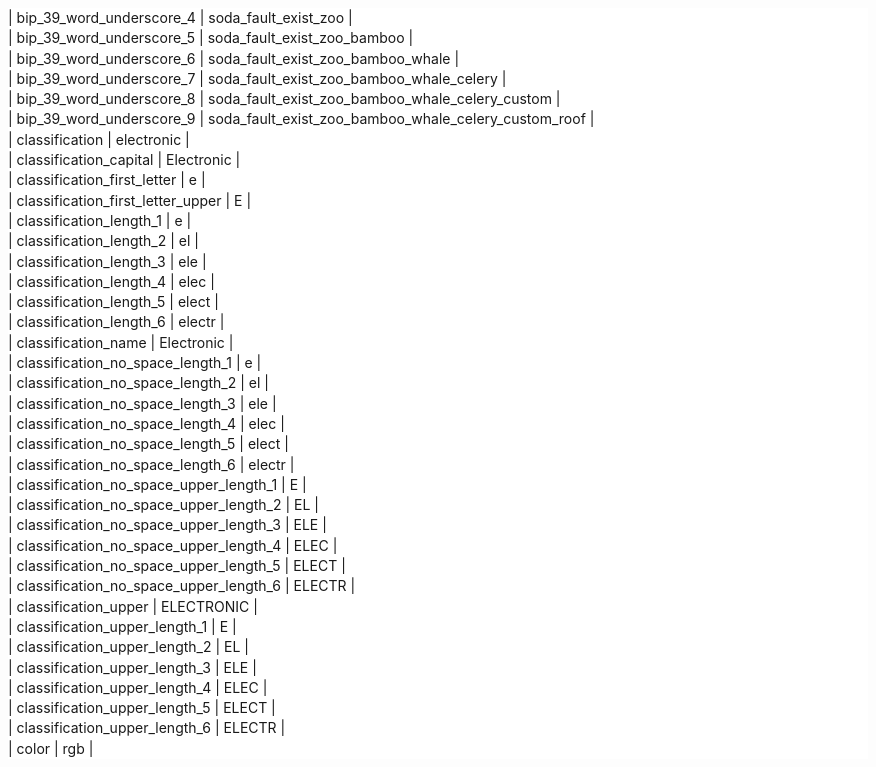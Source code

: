 | bip_39_word_underscore_4 | soda_fault_exist_zoo |  
| bip_39_word_underscore_5 | soda_fault_exist_zoo_bamboo |  
| bip_39_word_underscore_6 | soda_fault_exist_zoo_bamboo_whale |  
| bip_39_word_underscore_7 | soda_fault_exist_zoo_bamboo_whale_celery |  
| bip_39_word_underscore_8 | soda_fault_exist_zoo_bamboo_whale_celery_custom |  
| bip_39_word_underscore_9 | soda_fault_exist_zoo_bamboo_whale_celery_custom_roof |  
| classification | electronic |  
| classification_capital | Electronic |  
| classification_first_letter | e |  
| classification_first_letter_upper | E |  
| classification_length_1 | e |  
| classification_length_2 | el |  
| classification_length_3 | ele |  
| classification_length_4 | elec |  
| classification_length_5 | elect |  
| classification_length_6 | electr |  
| classification_name | Electronic |  
| classification_no_space_length_1 | e |  
| classification_no_space_length_2 | el |  
| classification_no_space_length_3 | ele |  
| classification_no_space_length_4 | elec |  
| classification_no_space_length_5 | elect |  
| classification_no_space_length_6 | electr |  
| classification_no_space_upper_length_1 | E |  
| classification_no_space_upper_length_2 | EL |  
| classification_no_space_upper_length_3 | ELE |  
| classification_no_space_upper_length_4 | ELEC |  
| classification_no_space_upper_length_5 | ELECT |  
| classification_no_space_upper_length_6 | ELECTR |  
| classification_upper | ELECTRONIC |  
| classification_upper_length_1 | E |  
| classification_upper_length_2 | EL |  
| classification_upper_length_3 | ELE |  
| classification_upper_length_4 | ELEC |  
| classification_upper_length_5 | ELECT |  
| classification_upper_length_6 | ELECTR |  
| color | rgb |  